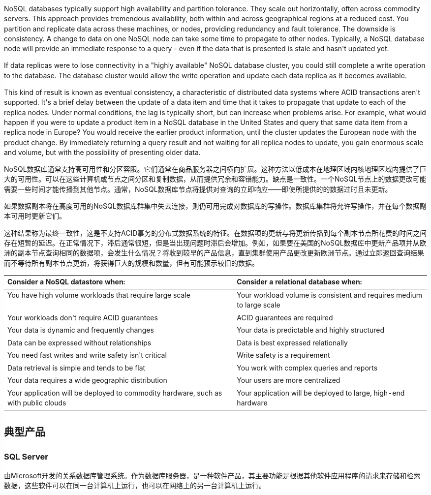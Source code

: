 NoSQL databases typically support high availability and partition tolerance. They scale out horizontally, often across commodity servers. This approach provides tremendous availability, both within and across geographical regions at a reduced cost. You partition and replicate data across these machines, or nodes, providing redundancy and fault tolerance. The downside is consistency. A change to data on one NoSQL node can take some time to propagate to other nodes. Typically, a NoSQL database node will provide an immediate response to a query - even if the data that is presented is stale and hasn't updated yet.

If data replicas were to lose connectivity in a "highly available" NoSQL database cluster, you could still complete a write operation to the database. The database cluster would allow the write operation and update each data replica as it becomes available.

This kind of result is known as eventual consistency, a characteristic of distributed data systems where ACID transactions aren't supported. It's a brief delay between the update of a data item and time that it takes to propagate that update to each of the replica nodes. Under normal conditions, the lag is typically short, but can increase when problems arise. For example, what would happen if you were to update a product item in a NoSQL database in the United States and query that same data item from a replica node in Europe? You would receive the earlier product information, until the cluster updates the European node with the product change. By immediately returning a query result and not waiting for all replica nodes to update, you gain enormous scale and volume, but with the possibility of presenting older data.

NoSQL数据库通常支持高可用性和分区容限。它们通常在商品服务器之间横向扩展。这种方法以低成本在地理区域内核地理区域内提供了巨大的可用性。可以在这些计算机或节点之间分区和复制数据，从而提供冗余和容错能力。缺点是一致性。一个NoSQL节点上的数据更改可能需要一些时间才能传播到其他节点。通常，NoSQL数据库节点将提供对查询的立即响应——即使所提供的的数据过时且未更新。

如果数据副本将在高度可用的NoSQL数据库群集中失去连接，则仍可用完成对数据库的写操作。数据库集群将允许写操作，并在每个数据副本可用时更新它们。

这种结果称为最终一致性，这是不支持ACID事务的分布式数据系统的特征。在数据项的更新与将更新传播到每个副本节点所花费的时间之间存在短暂的延迟。在正常情况下，滞后通常很短，但是当出现问题时滞后会增加。例如，如果要在美国的NoSQL数据库中更新产品项并从欧洲的副本节点查询相同的数据项，会发生什么情况？将收到较早的产品信息，直到集群使用产品更改更新欧洲节点。通过立即返回查询结果而不等待所有副本节点更新，将获得巨大的规模和数量，但有可能预示较旧的数据。

| Consider a NoSQL datastore when:                             | Consider a relational database when:                         |
| :----------------------------------------------------------- | :----------------------------------------------------------- |
| You have high volume workloads that require large scale      | Your workload volume is consistent and requires medium to large scale |
| Your workloads don't require ACID guarantees                 | ACID guarantees are required                                 |
| Your data is dynamic and frequently changes                  | Your data is predictable and highly structured               |
| Data can be expressed without relationships                  | Data is best expressed relationally                          |
| You need fast writes and write safety isn't critical         | Write safety is a requirement                                |
| Data retrieval is simple and tends to be flat                | You work with complex queries and reports                    |
| Your data requires a wide geographic distribution            | Your users are more centralized                              |
| Your application will be deployed to commodity hardware, such as with public clouds | Your application will be deployed to large, high-end hardware |

## 典型产品

### SQL Server

由Microsoft开发的关系数据库管理系统。作为数据库服务器，是一种软件产品，其主要功能是根据其他软件应用程序的请求来存储和检索数据，这些软件可以在同一台计算机上运行，也可以在网络上的另一台计算机上运行。

